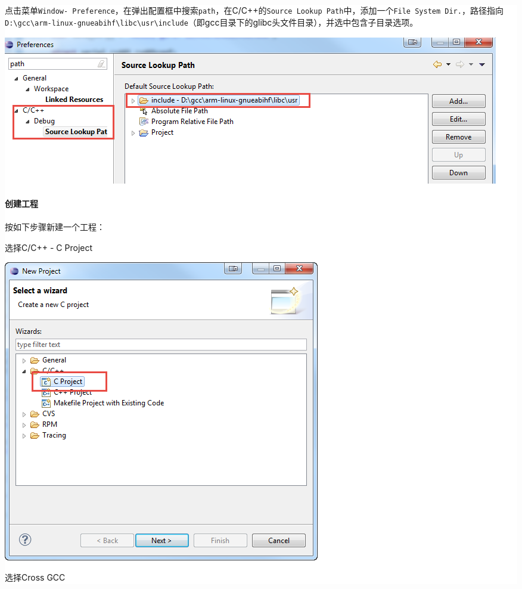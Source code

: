 点击菜单`Window- Preference`，在弹出配置框中搜索`path`，在C/C++的`Source Lookup Path`中，添加一个`File System Dir.`，路径指向`D:\gcc\arm-linux-gnueabihf\libc\usr\include`（即gcc目录下的glibc头文件目录），并选中包含子目录选项。

![eclipse_source_lookup](images/6.eclipse_source_look_path.png)

#### 创建工程

按如下步骤新建一个工程：

选择C/C++ - C Project

![new_proj_1](images/6.new_proj_1.png)

选择Cross GCC
